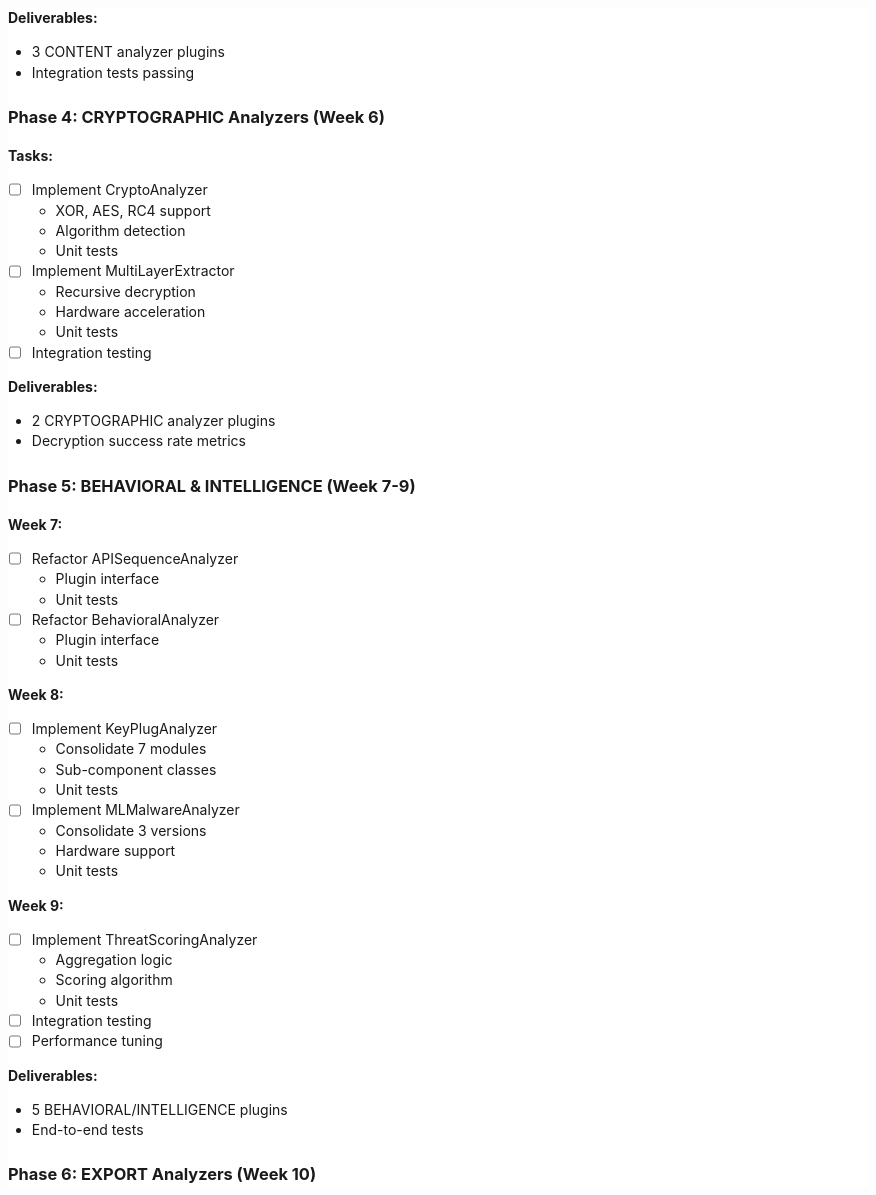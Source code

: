 **Deliverables:**
- 3 CONTENT analyzer plugins
- Integration tests passing

### Phase 4: CRYPTOGRAPHIC Analyzers (Week 6)

**Tasks:**
- [ ] Implement CryptoAnalyzer
  - XOR, AES, RC4 support
  - Algorithm detection
  - Unit tests
- [ ] Implement MultiLayerExtractor
  - Recursive decryption
  - Hardware acceleration
  - Unit tests
- [ ] Integration testing

**Deliverables:**
- 2 CRYPTOGRAPHIC analyzer plugins
- Decryption success rate metrics

### Phase 5: BEHAVIORAL & INTELLIGENCE (Week 7-9)

**Week 7:**
- [ ] Refactor APISequenceAnalyzer
  - Plugin interface
  - Unit tests
- [ ] Refactor BehavioralAnalyzer
  - Plugin interface
  - Unit tests

**Week 8:**
- [ ] Implement KeyPlugAnalyzer
  - Consolidate 7 modules
  - Sub-component classes
  - Unit tests
- [ ] Implement MLMalwareAnalyzer
  - Consolidate 3 versions
  - Hardware support
  - Unit tests

**Week 9:**
- [ ] Implement ThreatScoringAnalyzer
  - Aggregation logic
  - Scoring algorithm
  - Unit tests
- [ ] Integration testing
- [ ] Performance tuning

**Deliverables:**
- 5 BEHAVIORAL/INTELLIGENCE plugins
- End-to-end tests

### Phase 6: EXPORT Analyzers (Week 10)
